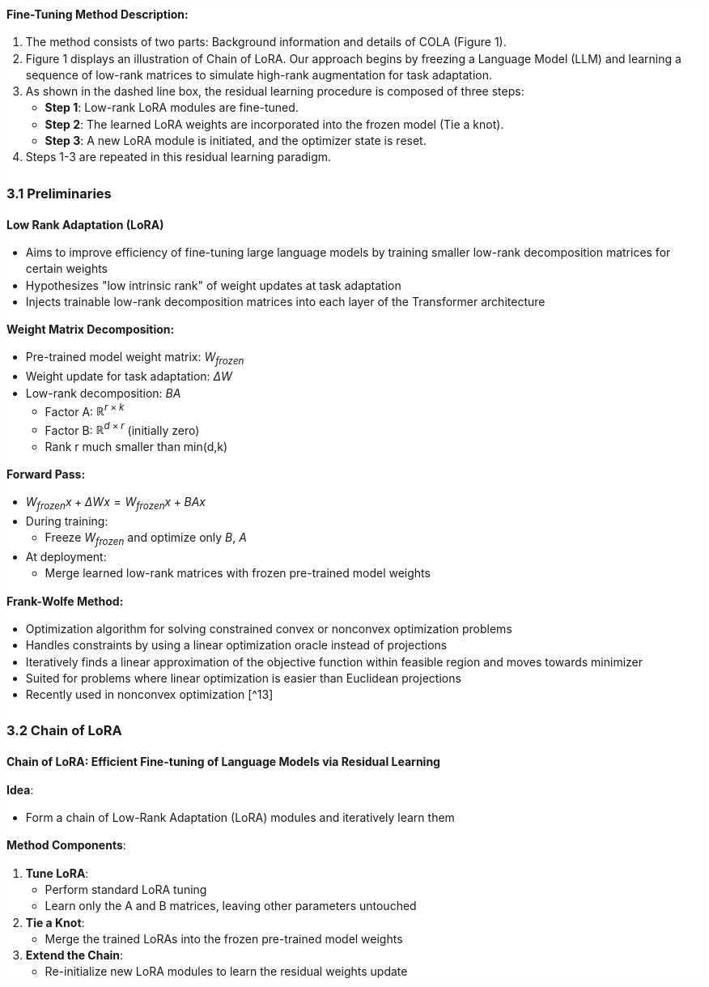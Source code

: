 **Fine-Tuning Method Description:**

1. The method consists of two parts: Background information and details of COLA (Figure 1).
2. Figure 1 displays an illustration of Chain of LoRA. Our approach begins by freezing a Language Model (LLM) and learning a sequence of low-rank matrices to simulate high-rank augmentation for task adaptation.
3. As shown in the dashed line box, the residual learning procedure is composed of three steps:
   - **Step 1**: Low-rank LoRA modules are fine-tuned.
   - **Step 2**: The learned LoRA weights are incorporated into the frozen model (Tie a knot).
   - **Step 3**: A new LoRA module is initiated, and the optimizer state is reset.
4. Steps 1-3 are repeated in this residual learning paradigm.

### 3.1 Preliminaries

**Low Rank Adaptation (LoRA)**
- Aims to improve efficiency of fine-tuning large language models by training smaller low-rank decomposition matrices for certain weights
- Hypothesizes "low intrinsic rank" of weight updates at task adaptation
- Injects trainable low-rank decomposition matrices into each layer of the Transformer architecture

**Weight Matrix Decomposition:**
- Pre-trained model weight matrix: $W_{frozen}$
- Weight update for task adaptation: $\Delta W$
- Low-rank decomposition: $BA$
  - Factor A: $\mathbb{R}^{r\times k}$
  - Factor B: $\mathbb{R}^{d\times r}$ (initially zero)
  - Rank r much smaller than min(d,k)

**Forward Pass:**
- $W_{frozen}x + \Delta Wx = W_{frozen}x + BAx$
- During training:
  * Freeze $W_{frozen}$ and optimize only $B$, $A$
- At deployment:
  * Merge learned low-rank matrices with frozen pre-trained model weights

**Frank-Wolfe Method:**
- Optimization algorithm for solving constrained convex or nonconvex optimization problems
- Handles constraints by using a linear optimization oracle instead of projections
- Iteratively finds a linear approximation of the objective function within feasible region and moves towards minimizer
- Suited for problems where linear optimization is easier than Euclidean projections
- Recently used in nonconvex optimization [^13]

### 3.2 Chain of LoRA

**Chain of LoRA: Efficient Fine-tuning of Language Models via Residual Learning**

**Idea**:
- Form a chain of Low-Rank Adaptation (LoRA) modules and iteratively learn them

**Method Components**:
1. **Tune LoRA**:
   - Perform standard LoRA tuning
   - Learn only the A and B matrices, leaving other parameters untouched
2. **Tie a Knot**:
   - Merge the trained LoRAs into the frozen pre-trained model weights
3. **Extend the Chain**:
   - Re-initialize new LoRA modules to learn the residual weights update

